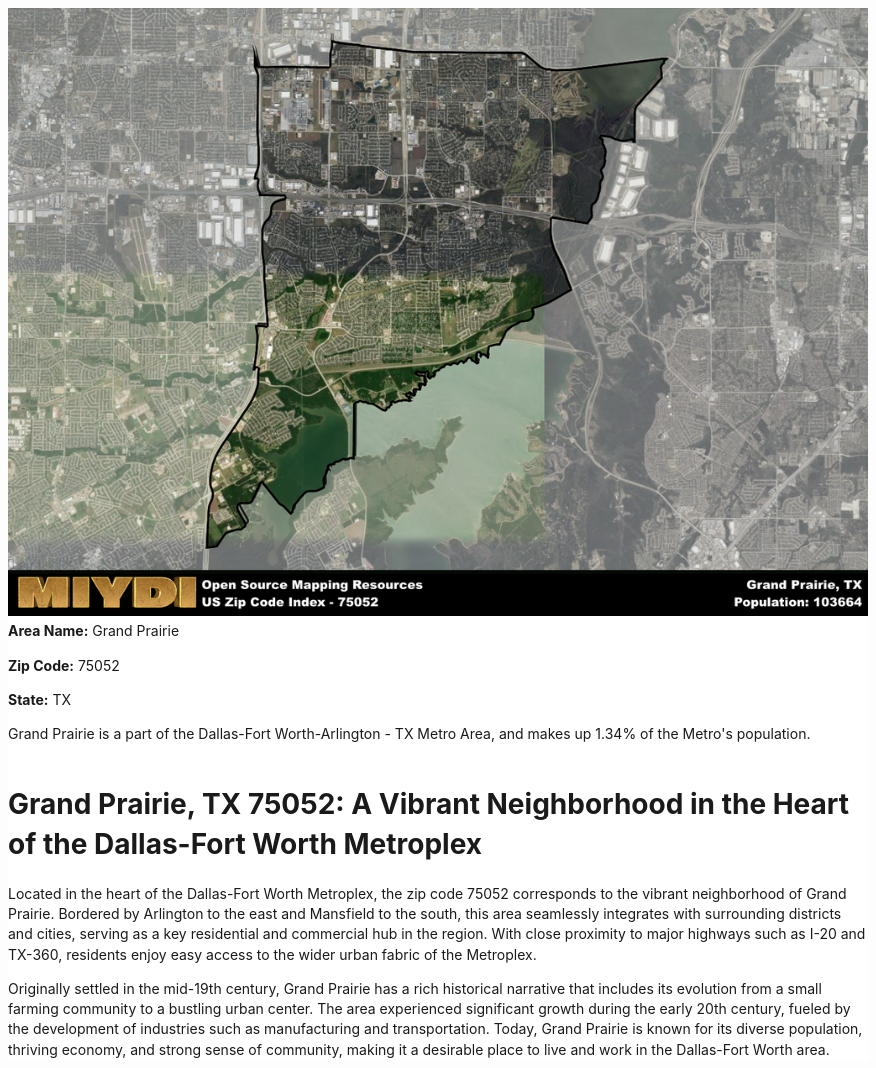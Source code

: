 ![Image Alt Text](../_images/75052.png)
**Area Name:** Grand Prairie

**Zip Code:** 75052

**State:** TX

Grand Prairie is a part of the Dallas-Fort Worth-Arlington - TX Metro Area, and makes up 1.34% of the Metro's population.  

# Grand Prairie, TX 75052: A Vibrant Neighborhood in the Heart of the Dallas-Fort Worth Metroplex

Located in the heart of the Dallas-Fort Worth Metroplex, the zip code 75052 corresponds to the vibrant neighborhood of Grand Prairie. Bordered by Arlington to the east and Mansfield to the south, this area seamlessly integrates with surrounding districts and cities, serving as a key residential and commercial hub in the region. With close proximity to major highways such as I-20 and TX-360, residents enjoy easy access to the wider urban fabric of the Metroplex.

Originally settled in the mid-19th century, Grand Prairie has a rich historical narrative that includes its evolution from a small farming community to a bustling urban center. The area experienced significant growth during the early 20th century, fueled by the development of industries such as manufacturing and transportation. Today, Grand Prairie is known for its diverse population, thriving economy, and strong sense of community, making it a desirable place to live and work in the Dallas-Fort Worth area.
